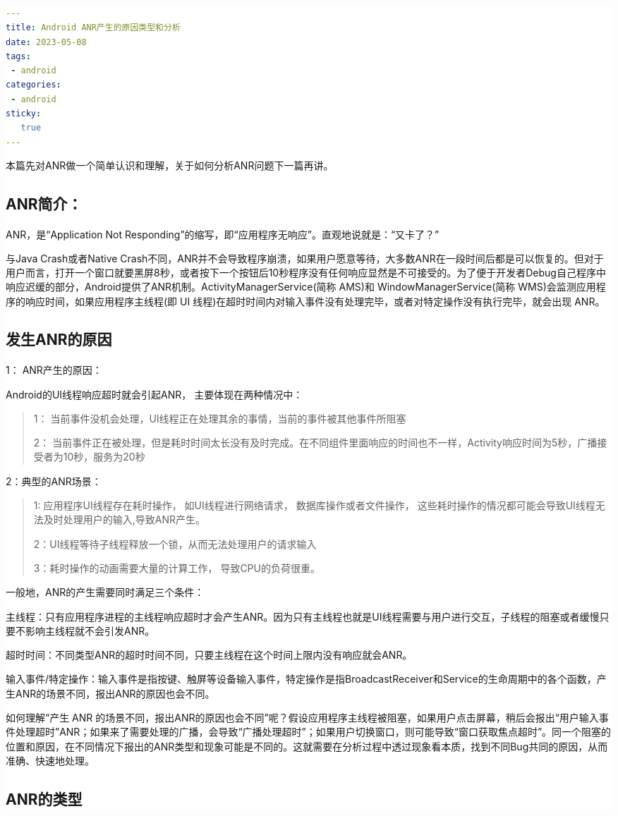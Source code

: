 ```yaml
---
title: Android ANR产生的原因类型和分析
date: 2023-05-08
tags:
 - android
categories: 
 - android
sticky: 
   true
---
```


本篇先对ANR做一个简单认识和理解，关于如何分析ANR问题下一篇再讲。

ANR简介：
---------------------------------------------------------------------

ANR，是“Application Not Responding”的缩写，即“应用程序无响应”。直观地说就是：“又卡了？”  

与Java Crash或者Native Crash不同，ANR并不会导致程序崩溃，如果用户愿意等待，大多数ANR在一段时间后都是可以恢复的。但对于用户而言，打开一个窗口就要黑屏8秒，或者按下一个按钮后10秒程序没有任何响应显然是不可接受的。为了便于开发者Debug自己程序中响应迟缓的部分，Android提供了ANR机制。ActivityManagerService(简称 AMS)和 WindowManagerService(简称 WMS)会监测应用程序的响应时间，如果应用程序主线程(即 UI 线程)在超时时间内对输入事件没有处理完毕，或者对特定操作没有执行完毕，就会出现 ANR。

发生ANR的原因
-----------------------------------------------------------------------

1： ANR产生的原因：  

Android的UI线程响应超时就会引起ANR， 主要体现在两种情况中：

> 1： 当前事件没机会处理，UI线程正在处理其余的事情，当前的事件被其他事件所阻塞  
>
> 2： 当前事件正在被处理，但是耗时时间太长没有及时完成。在不同组件里面响应的时间也不一样，Activity响应时间为5秒，广播接受者为10秒，服务为20秒

2：典型的ANR场景：

> 1: 应用程序UI线程存在耗时操作， 如UI线程进行网络请求， 数据库操作或者文件操作， 这些耗时操作的情况都可能会导致UI线程无法及时处理用户的输入,导致ANR产生。  
>
> 2：UI线程等待子线程释放一个锁，从而无法处理用户的请求输入  
>
> 3：耗时操作的动画需要大量的计算工作， 导致CPU的负荷很重。

一般地，ANR的产生需要同时满足三个条件：  

主线程：只有应用程序进程的主线程响应超时才会产生ANR。因为只有主线程也就是UI线程需要与用户进行交互，子线程的阻塞或者缓慢只要不影响主线程就不会引发ANR。  

超时时间：不同类型ANR的超时时间不同，只要主线程在这个时间上限内没有响应就会ANR。  

输入事件/特定操作：输入事件是指按键、触屏等设备输入事件，特定操作是指BroadcastReceiver和Service的生命周期中的各个函数，产生ANR的场景不同，报出ANR的原因也会不同。  

如何理解“产生 ANR 的场景不同，报出ANR的原因也会不同”呢？假设应用程序主线程被阻塞，如果用户点击屏幕，稍后会报出“用户输入事件处理超时”ANR；如果来了需要处理的广播，会导致“广播处理超时”；如果用户切换窗口，则可能导致“窗口获取焦点超时”。同一个阻塞的位置和原因，在不同情况下报出的ANR类型和现象可能是不同的。这就需要在分析过程中透过现象看本质，找到不同Bug共同的原因，从而准确、快速地处理。

ANR的类型
---------------------------------------------------------------------
